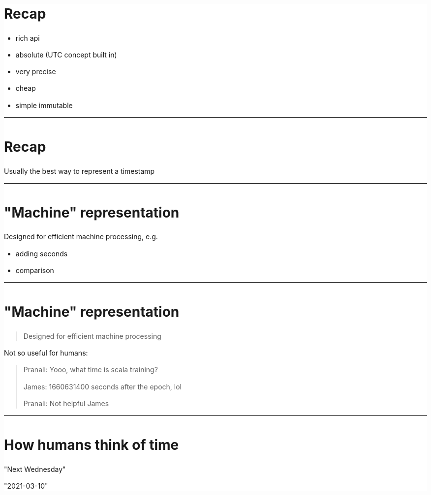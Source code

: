 
# Recap

- rich api


- absolute (UTC concept built in)


- very precise


- cheap


- simple immutable

---

# Recap

Usually the best way to represent a timestamp

---

# "Machine" representation

Designed for efficient machine processing, e.g.

- adding seconds


- comparison

---

# "Machine" representation

> Designed for efficient machine processing

Not so useful for humans:

> Pranali: Yooo, what time is scala training?
>
> James: 1660631400 seconds after the epoch, lol
>
> Pranali: Not helpful James

---

# How humans think of time

"Next Wednesday"

"2021-03-10"
